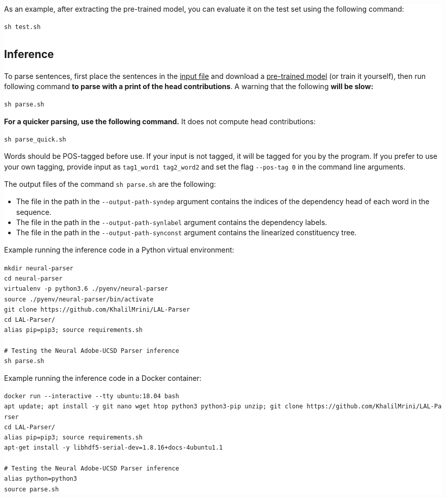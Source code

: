 As an example, after extracting the pre-trained model, you can evaluate it on the test set using the following command:

```
sh test.sh
```

## Inference

To parse sentences, first place the sentences in the [input file](example_sentences.txt) and download a [pre-trained model](#Pre-trained-models) (or train it yourself), then run following command **to parse with a print of the head contributions**. A warning that the following **will be slow:**
```
sh parse.sh
```

**For a quicker parsing, use the following command.** It does not compute head contributions:
```
sh parse_quick.sh
```

Words should be POS-tagged before use. If your input is not tagged, it will be tagged for you by the program. If you prefer to use your own tagging, provide input as ``tag1_word1 tag2_word2`` and set the flag ``--pos-tag 0`` in the command line arguments.

The output files of the command ``sh parse.sh`` are the following:

* The file in the path in the ``--output-path-syndep`` argument contains the indices of the dependency head of each word in the sequence.
* The file in the path in the ``--output-path-synlabel`` argument contains the dependency labels.
* The file in the path in the ``--output-path-synconst`` argument contains the linearized constituency tree.

Example running the inference code in a Python virtual environment:

```
mkdir neural-parser
cd neural-parser
virtualenv -p python3.6 ./pyenv/neural-parser
source ./pyenv/neural-parser/bin/activate
git clone https://github.com/KhalilMrini/LAL-Parser
cd LAL-Parser/
alias pip=pip3; source requirements.sh

# Testing the Neural Adobe-UCSD Parser inference
sh parse.sh
```

Example running the inference code in a Docker container:

```
docker run --interactive --tty ubuntu:18.04 bash
apt update; apt install -y git nano wget htop python3 python3-pip unzip; git clone https://github.com/KhalilMrini/LAL-Parser
cd LAL-Parser/
alias pip=pip3; source requirements.sh
apt-get install -y libhdf5-serial-dev=1.8.16+docs-4ubuntu1.1

# Testing the Neural Adobe-UCSD Parser inference
alias python=python3 
source parse.sh
```

